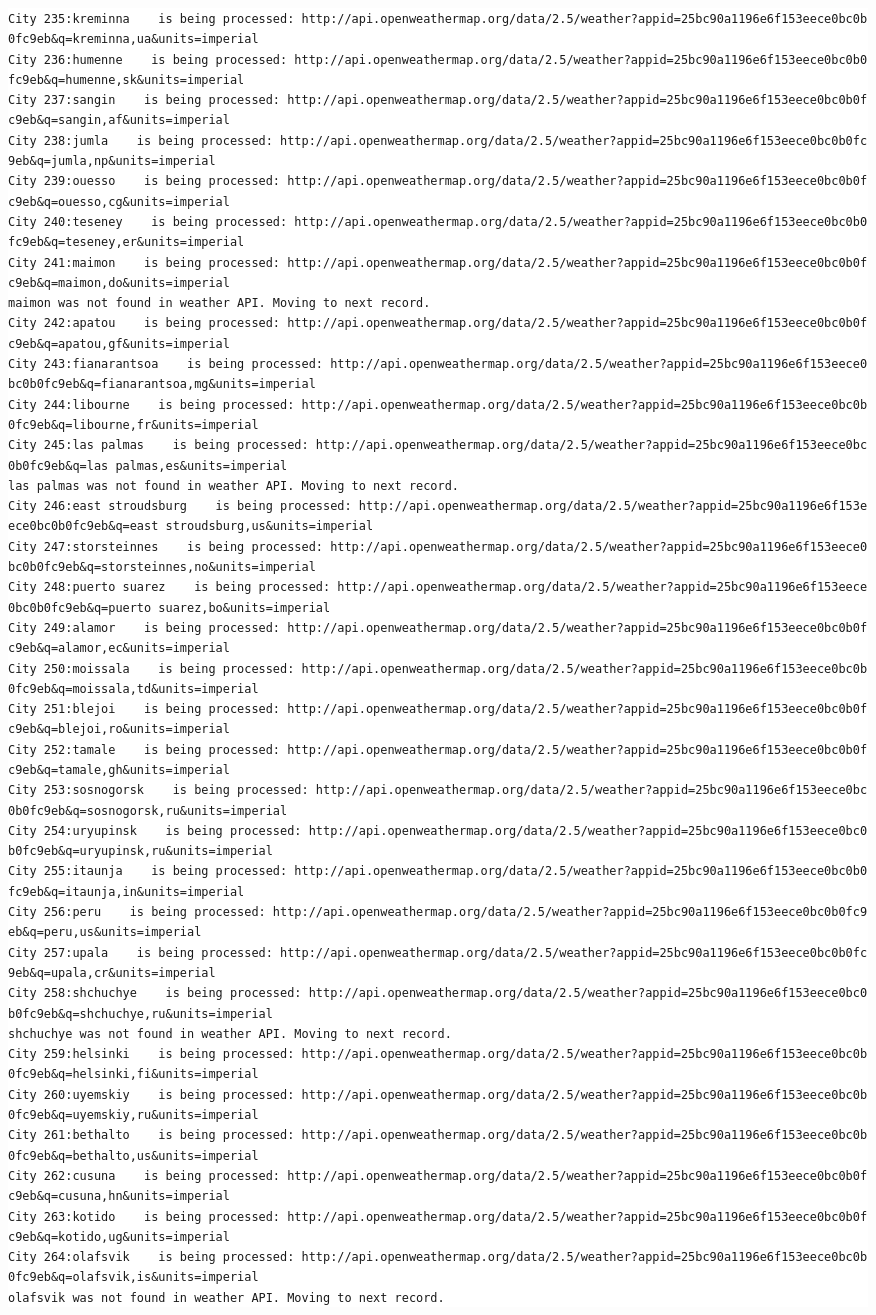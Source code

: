     City 235:kreminna    is being processed: http://api.openweathermap.org/data/2.5/weather?appid=25bc90a1196e6f153eece0bc0b0fc9eb&q=kreminna,ua&units=imperial
    City 236:humenne    is being processed: http://api.openweathermap.org/data/2.5/weather?appid=25bc90a1196e6f153eece0bc0b0fc9eb&q=humenne,sk&units=imperial
    City 237:sangin    is being processed: http://api.openweathermap.org/data/2.5/weather?appid=25bc90a1196e6f153eece0bc0b0fc9eb&q=sangin,af&units=imperial
    City 238:jumla    is being processed: http://api.openweathermap.org/data/2.5/weather?appid=25bc90a1196e6f153eece0bc0b0fc9eb&q=jumla,np&units=imperial
    City 239:ouesso    is being processed: http://api.openweathermap.org/data/2.5/weather?appid=25bc90a1196e6f153eece0bc0b0fc9eb&q=ouesso,cg&units=imperial
    City 240:teseney    is being processed: http://api.openweathermap.org/data/2.5/weather?appid=25bc90a1196e6f153eece0bc0b0fc9eb&q=teseney,er&units=imperial
    City 241:maimon    is being processed: http://api.openweathermap.org/data/2.5/weather?appid=25bc90a1196e6f153eece0bc0b0fc9eb&q=maimon,do&units=imperial
    maimon was not found in weather API. Moving to next record.
    City 242:apatou    is being processed: http://api.openweathermap.org/data/2.5/weather?appid=25bc90a1196e6f153eece0bc0b0fc9eb&q=apatou,gf&units=imperial
    City 243:fianarantsoa    is being processed: http://api.openweathermap.org/data/2.5/weather?appid=25bc90a1196e6f153eece0bc0b0fc9eb&q=fianarantsoa,mg&units=imperial
    City 244:libourne    is being processed: http://api.openweathermap.org/data/2.5/weather?appid=25bc90a1196e6f153eece0bc0b0fc9eb&q=libourne,fr&units=imperial
    City 245:las palmas    is being processed: http://api.openweathermap.org/data/2.5/weather?appid=25bc90a1196e6f153eece0bc0b0fc9eb&q=las palmas,es&units=imperial
    las palmas was not found in weather API. Moving to next record.
    City 246:east stroudsburg    is being processed: http://api.openweathermap.org/data/2.5/weather?appid=25bc90a1196e6f153eece0bc0b0fc9eb&q=east stroudsburg,us&units=imperial
    City 247:storsteinnes    is being processed: http://api.openweathermap.org/data/2.5/weather?appid=25bc90a1196e6f153eece0bc0b0fc9eb&q=storsteinnes,no&units=imperial
    City 248:puerto suarez    is being processed: http://api.openweathermap.org/data/2.5/weather?appid=25bc90a1196e6f153eece0bc0b0fc9eb&q=puerto suarez,bo&units=imperial
    City 249:alamor    is being processed: http://api.openweathermap.org/data/2.5/weather?appid=25bc90a1196e6f153eece0bc0b0fc9eb&q=alamor,ec&units=imperial
    City 250:moissala    is being processed: http://api.openweathermap.org/data/2.5/weather?appid=25bc90a1196e6f153eece0bc0b0fc9eb&q=moissala,td&units=imperial
    City 251:blejoi    is being processed: http://api.openweathermap.org/data/2.5/weather?appid=25bc90a1196e6f153eece0bc0b0fc9eb&q=blejoi,ro&units=imperial
    City 252:tamale    is being processed: http://api.openweathermap.org/data/2.5/weather?appid=25bc90a1196e6f153eece0bc0b0fc9eb&q=tamale,gh&units=imperial
    City 253:sosnogorsk    is being processed: http://api.openweathermap.org/data/2.5/weather?appid=25bc90a1196e6f153eece0bc0b0fc9eb&q=sosnogorsk,ru&units=imperial
    City 254:uryupinsk    is being processed: http://api.openweathermap.org/data/2.5/weather?appid=25bc90a1196e6f153eece0bc0b0fc9eb&q=uryupinsk,ru&units=imperial
    City 255:itaunja    is being processed: http://api.openweathermap.org/data/2.5/weather?appid=25bc90a1196e6f153eece0bc0b0fc9eb&q=itaunja,in&units=imperial
    City 256:peru    is being processed: http://api.openweathermap.org/data/2.5/weather?appid=25bc90a1196e6f153eece0bc0b0fc9eb&q=peru,us&units=imperial
    City 257:upala    is being processed: http://api.openweathermap.org/data/2.5/weather?appid=25bc90a1196e6f153eece0bc0b0fc9eb&q=upala,cr&units=imperial
    City 258:shchuchye    is being processed: http://api.openweathermap.org/data/2.5/weather?appid=25bc90a1196e6f153eece0bc0b0fc9eb&q=shchuchye,ru&units=imperial
    shchuchye was not found in weather API. Moving to next record.
    City 259:helsinki    is being processed: http://api.openweathermap.org/data/2.5/weather?appid=25bc90a1196e6f153eece0bc0b0fc9eb&q=helsinki,fi&units=imperial
    City 260:uyemskiy    is being processed: http://api.openweathermap.org/data/2.5/weather?appid=25bc90a1196e6f153eece0bc0b0fc9eb&q=uyemskiy,ru&units=imperial
    City 261:bethalto    is being processed: http://api.openweathermap.org/data/2.5/weather?appid=25bc90a1196e6f153eece0bc0b0fc9eb&q=bethalto,us&units=imperial
    City 262:cusuna    is being processed: http://api.openweathermap.org/data/2.5/weather?appid=25bc90a1196e6f153eece0bc0b0fc9eb&q=cusuna,hn&units=imperial
    City 263:kotido    is being processed: http://api.openweathermap.org/data/2.5/weather?appid=25bc90a1196e6f153eece0bc0b0fc9eb&q=kotido,ug&units=imperial
    City 264:olafsvik    is being processed: http://api.openweathermap.org/data/2.5/weather?appid=25bc90a1196e6f153eece0bc0b0fc9eb&q=olafsvik,is&units=imperial
    olafsvik was not found in weather API. Moving to next record.